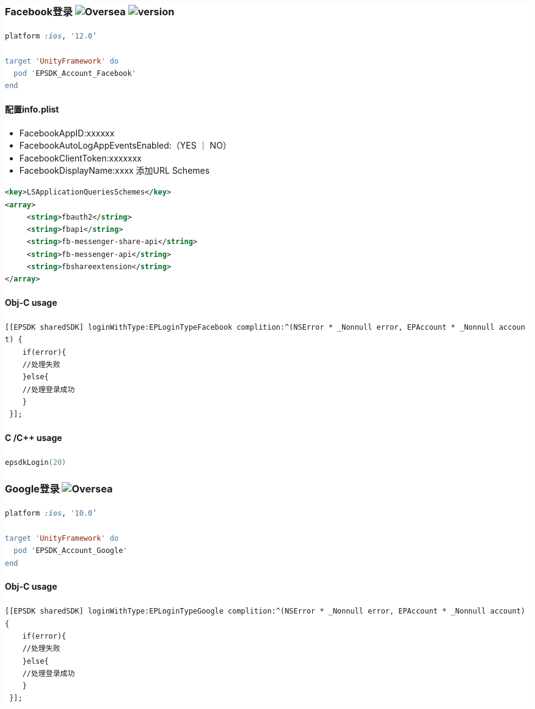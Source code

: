 ### Facebook登录 ![Oversea](https://img.shields.io/badge/Oversea-green.svg?style=flat) ![version](https://img.shields.io/badge/iOS-12.0-orange.svg?style=flat)

```ruby
platform :ios, '12.0’

target 'UnityFramework' do
  pod 'EPSDK_Account_Facebook'
end
```

#### 配置info.plist
- FacebookAppID:xxxxxx
- FacebookAutoLogAppEventsEnabled:（YES ｜ NO）
- FacebookClientToken:xxxxxxx
- FacebookDisplayName:xxxx
添加URL Schemes
```xml
<key>LSApplicationQueriesSchemes</key>
<array>
     <string>fbauth2</string>
     <string>fbapi</string>
     <string>fb-messenger-share-api</string>
     <string>fb-messenger-api</string>
     <string>fbshareextension</string>
</array>
```
#### Obj-C usage
```objc
[[EPSDK sharedSDK] loginWithType:EPLoginTypeFacebook complition:^(NSError * _Nonnull error, EPAccount * _Nonnull account) {
    if(error){
    //处理失败
    }else{
    //处理登录成功
    }
 }];
```
#### C /C++ usage
```c
epsdkLogin(20)
```

### Google登录 ![Oversea](https://img.shields.io/badge/Oversea-green.svg?style=flat) 

```ruby
platform :ios, '10.0’

target 'UnityFramework' do
  pod 'EPSDK_Account_Google'
end
```
#### Obj-C usage
```objc
[[EPSDK sharedSDK] loginWithType:EPLoginTypeGoogle complition:^(NSError * _Nonnull error, EPAccount * _Nonnull account) {
    if(error){
    //处理失败
    }else{
    //处理登录成功
    }
 }];
```
